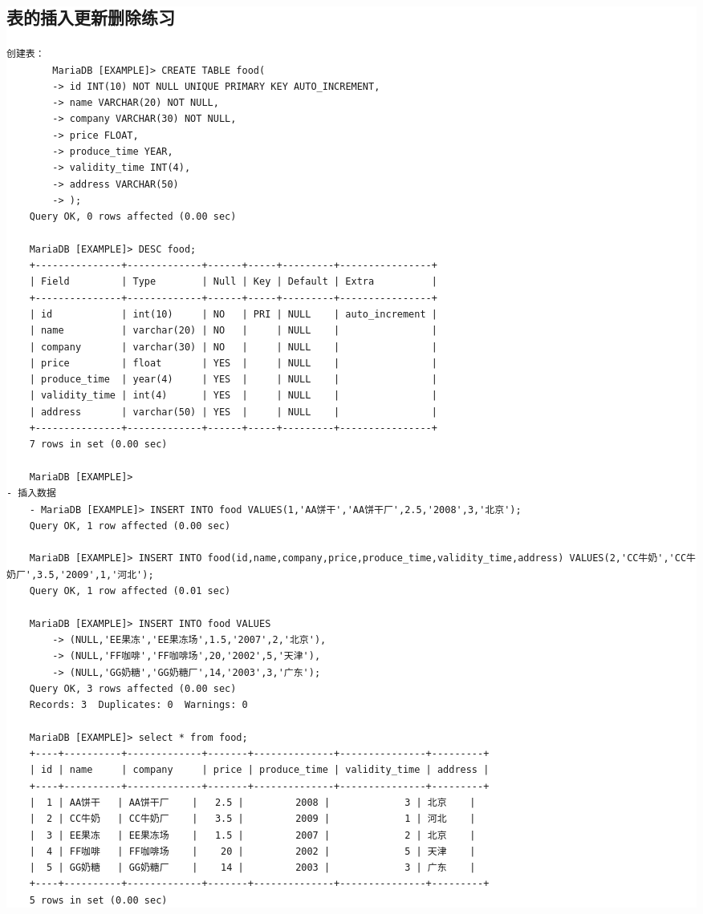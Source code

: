 

## 表的插入更新删除练习
	创建表：
			MariaDB [EXAMPLE]> CREATE TABLE food(
		    -> id INT(10) NOT NULL UNIQUE PRIMARY KEY AUTO_INCREMENT,
		    -> name VARCHAR(20) NOT NULL,
		    -> company VARCHAR(30) NOT NULL,
		    -> price FLOAT,
		    -> produce_time YEAR,
		    -> validity_time INT(4),
		    -> address VARCHAR(50)
		    -> );
		Query OK, 0 rows affected (0.00 sec)
		
		MariaDB [EXAMPLE]> DESC food;
		+---------------+-------------+------+-----+---------+----------------+
		| Field         | Type        | Null | Key | Default | Extra          |
		+---------------+-------------+------+-----+---------+----------------+
		| id            | int(10)     | NO   | PRI | NULL    | auto_increment |
		| name          | varchar(20) | NO   |     | NULL    |                |
		| company       | varchar(30) | NO   |     | NULL    |                |
		| price         | float       | YES  |     | NULL    |                |
		| produce_time  | year(4)     | YES  |     | NULL    |                |
		| validity_time | int(4)      | YES  |     | NULL    |                |
		| address       | varchar(50) | YES  |     | NULL    |                |
		+---------------+-------------+------+-----+---------+----------------+
		7 rows in set (0.00 sec)
		
		MariaDB [EXAMPLE]> 
	- 插入数据
		- MariaDB [EXAMPLE]> INSERT INTO food VALUES(1,'AA饼干','AA饼干厂',2.5,'2008',3,'北京');
		Query OK, 1 row affected (0.00 sec)
		
		MariaDB [EXAMPLE]> INSERT INTO food(id,name,company,price,produce_time,validity_time,address) VALUES(2,'CC牛奶','CC牛奶厂',3.5,'2009',1,'河北');
		Query OK, 1 row affected (0.01 sec)
		
		MariaDB [EXAMPLE]> INSERT INTO food VALUES
		    -> (NULL,'EE果冻','EE果冻场',1.5,'2007',2,'北京'),
		    -> (NULL,'FF咖啡','FF咖啡场',20,'2002',5,'天津'),
		    -> (NULL,'GG奶糖','GG奶糖厂',14,'2003',3,'广东');
		Query OK, 3 rows affected (0.00 sec)
		Records: 3  Duplicates: 0  Warnings: 0
		
		MariaDB [EXAMPLE]> select * from food;
		+----+----------+-------------+-------+--------------+---------------+---------+
		| id | name     | company     | price | produce_time | validity_time | address |
		+----+----------+-------------+-------+--------------+---------------+---------+
		|  1 | AA饼干   | AA饼干厂    |   2.5 |         2008 |             3 | 北京    |
		|  2 | CC牛奶   | CC牛奶厂    |   3.5 |         2009 |             1 | 河北    |
		|  3 | EE果冻   | EE果冻场    |   1.5 |         2007 |             2 | 北京    |
		|  4 | FF咖啡   | FF咖啡场    |    20 |         2002 |             5 | 天津    |
		|  5 | GG奶糖   | GG奶糖厂    |    14 |         2003 |             3 | 广东    |
		+----+----------+-------------+-------+--------------+---------------+---------+
		5 rows in set (0.00 sec)